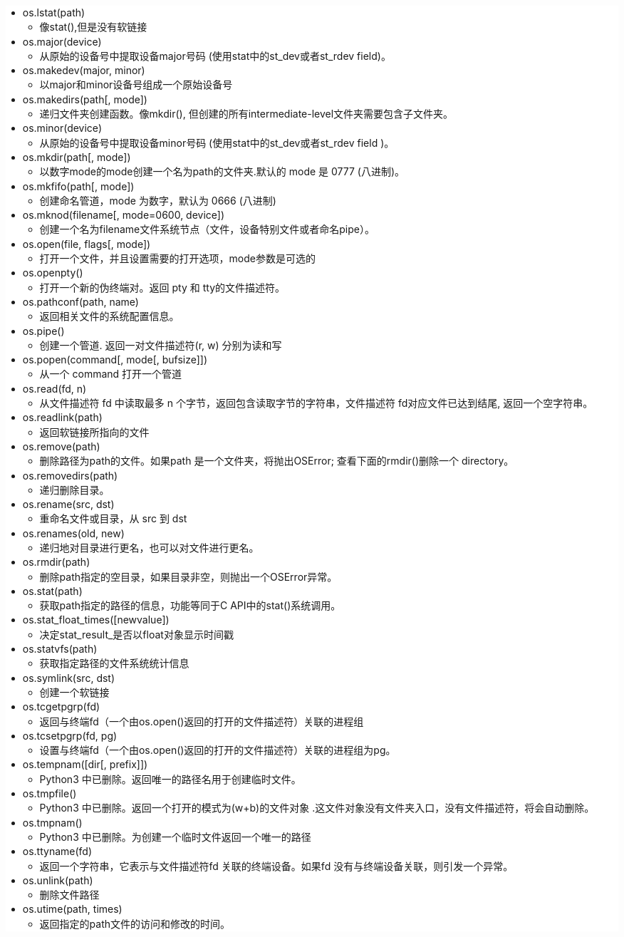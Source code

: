 + os.lstat(path)
	+ 像stat(),但是没有软链接
+ os.major(device)
	+ 从原始的设备号中提取设备major号码 (使用stat中的st_dev或者st_rdev field)。
+ os.makedev(major, minor)
	+ 以major和minor设备号组成一个原始设备号
+ os.makedirs(path[, mode])
	+ 递归文件夹创建函数。像mkdir(), 但创建的所有intermediate-level文件夹需要包含子文件夹。
+ os.minor(device)
	+ 从原始的设备号中提取设备minor号码 (使用stat中的st_dev或者st_rdev field )。
+ os.mkdir(path[, mode])
	+ 以数字mode的mode创建一个名为path的文件夹.默认的 mode 是 0777 (八进制)。
+ os.mkfifo(path[, mode])
	+ 创建命名管道，mode 为数字，默认为 0666 (八进制)
+ os.mknod(filename[, mode=0600, device])
	+ 创建一个名为filename文件系统节点（文件，设备特别文件或者命名pipe）。
+ os.open(file, flags[, mode])
	+ 打开一个文件，并且设置需要的打开选项，mode参数是可选的
+ os.openpty()
	+ 打开一个新的伪终端对。返回 pty 和 tty的文件描述符。
+ os.pathconf(path, name)
	+ 返回相关文件的系统配置信息。
+ os.pipe()
	+ 创建一个管道. 返回一对文件描述符(r, w) 分别为读和写
+ os.popen(command[, mode[, bufsize]])
	+ 从一个 command 打开一个管道
+ os.read(fd, n)
	+ 从文件描述符 fd 中读取最多 n 个字节，返回包含读取字节的字符串，文件描述符 fd对应文件已达到结尾, 返回一个空字符串。
+ os.readlink(path)
	+ 返回软链接所指向的文件
+ os.remove(path)
	+ 删除路径为path的文件。如果path 是一个文件夹，将抛出OSError; 查看下面的rmdir()删除一个 directory。
+ os.removedirs(path)
	+ 递归删除目录。
+ os.rename(src, dst)
	+ 重命名文件或目录，从 src 到 dst
+ os.renames(old, new)
	+ 递归地对目录进行更名，也可以对文件进行更名。
+ os.rmdir(path)
	+ 删除path指定的空目录，如果目录非空，则抛出一个OSError异常。
+ os.stat(path)
	+ 获取path指定的路径的信息，功能等同于C API中的stat()系统调用。
+ os.stat_float_times([newvalue])
	+ 决定stat_result_是否以float对象显示时间戳
+ os.statvfs(path)
	+ 获取指定路径的文件系统统计信息
+ os.symlink(src, dst)
	+ 创建一个软链接
+ os.tcgetpgrp(fd)
	+ 返回与终端fd（一个由os.open()返回的打开的文件描述符）关联的进程组
+ os.tcsetpgrp(fd, pg)
	+ 设置与终端fd（一个由os.open()返回的打开的文件描述符）关联的进程组为pg。
+ os.tempnam([dir[, prefix]])
	+ Python3 中已删除。返回唯一的路径名用于创建临时文件。
+ os.tmpfile()
	+ Python3 中已删除。返回一个打开的模式为(w+b)的文件对象 .这文件对象没有文件夹入口，没有文件描述符，将会自动删除。
+ os.tmpnam()
	+ Python3 中已删除。为创建一个临时文件返回一个唯一的路径
+ os.ttyname(fd)
	+ 返回一个字符串，它表示与文件描述符fd 关联的终端设备。如果fd 没有与终端设备关联，则引发一个异常。
+ os.unlink(path)
	+ 删除文件路径
+ os.utime(path, times)
	+ 返回指定的path文件的访问和修改的时间。